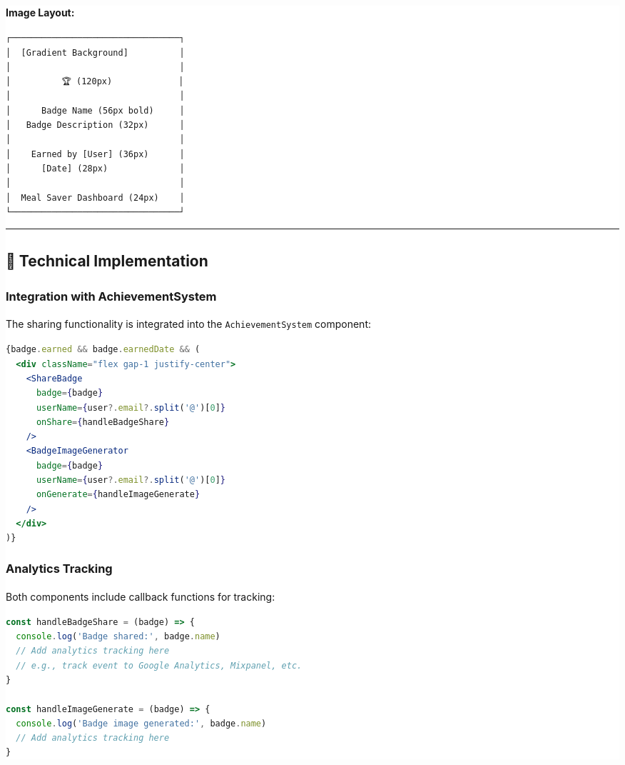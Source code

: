 **Image Layout:**
```
┌─────────────────────────────────┐
│  [Gradient Background]          │
│                                 │
│          🏆 (120px)             │
│                                 │
│      Badge Name (56px bold)     │
│   Badge Description (32px)      │
│                                 │
│    Earned by [User] (36px)      │
│      [Date] (28px)              │
│                                 │
│  Meal Saver Dashboard (24px)    │
└─────────────────────────────────┘
```

---

## 🔧 Technical Implementation

### Integration with AchievementSystem

The sharing functionality is integrated into the `AchievementSystem` component:

```jsx
{badge.earned && badge.earnedDate && (
  <div className="flex gap-1 justify-center">
    <ShareBadge
      badge={badge}
      userName={user?.email?.split('@')[0]}
      onShare={handleBadgeShare}
    />
    <BadgeImageGenerator
      badge={badge}
      userName={user?.email?.split('@')[0]}
      onGenerate={handleImageGenerate}
    />
  </div>
)}
```

### Analytics Tracking

Both components include callback functions for tracking:

```javascript
const handleBadgeShare = (badge) => {
  console.log('Badge shared:', badge.name)
  // Add analytics tracking here
  // e.g., track event to Google Analytics, Mixpanel, etc.
}

const handleImageGenerate = (badge) => {
  console.log('Badge image generated:', badge.name)
  // Add analytics tracking here
}
```

